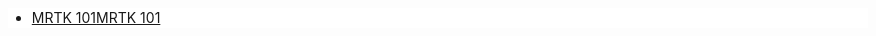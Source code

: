 * [<span data-ttu-id="05e8c-224">MRTK 101</span><span class="sxs-lookup"><span data-stu-id="05e8c-224">MRTK 101</span></span>](mrtk-101.md)
